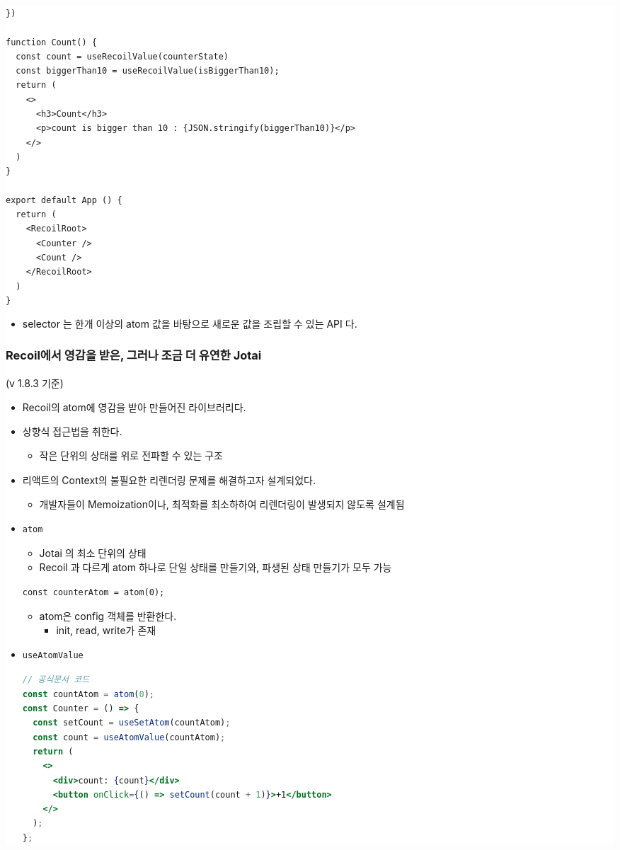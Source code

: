   ```tsx
  })

  function Count() {
    const count = useRecoilValue(counterState)
    const biggerThan10 = useRecoilValue(isBiggerThan10);
    return (
      <>
        <h3>Count</h3>
        <p>count is bigger than 10 : {JSON.stringify(biggerThan10)}</p>
      </>
    )
  }

  export default App () {
    return (
      <RecoilRoot>
        <Counter />
        <Count />
      </RecoilRoot>
    )
  }
  ```

  - selector 는 한개 이상의 atom 값을 바탕으로 새로운 값을 조립할 수 있는 API 다.

### Recoil에서 영감을 받은, 그러나 조금 더 유연한 Jotai

(v 1.8.3 기준)

- Recoil의 atom에 영감을 받아 만들어진 라이브러리다.
- 상향식 접근법을 취한다.
  - 작은 단위의 상태를 위로 전파할 수 있는 구조
- 리액트의 Context의 불필요한 리렌더링 문제를 해결하고자 설계되었다.

  - 개발자들이 Memoization이나, 최적화를 최소하하여 리렌더링이 발생되지 않도록 설계됨

- `atom`
  - Jotai 의 최소 단위의 상태
  - Recoil 과 다르게 atom 하나로 단일 상태를 만들기와, 파생된 상태 만들기가 모두 가능
  ```tsx
  const counterAtom = atom(0);
  ```
  - atom은 config 객체를 반환한다.
    - init, read, write가 존재
- `useAtomValue`

  ```jsx
  // 공식문서 코드
  const countAtom = atom(0);
  const Counter = () => {
    const setCount = useSetAtom(countAtom);
    const count = useAtomValue(countAtom);
    return (
      <>
        <div>count: {count}</div>
        <button onClick={() => setCount(count + 1)}>+1</button>
      </>
    );
  };
  ```
